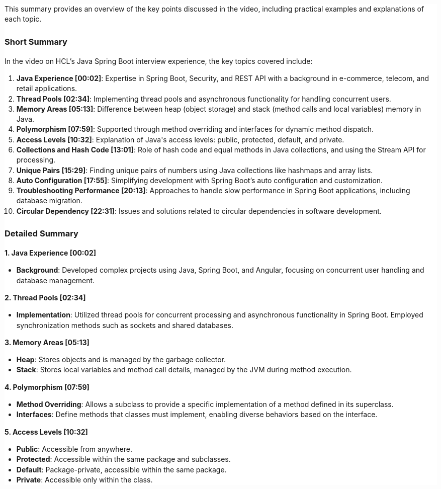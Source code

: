 This summary provides an overview of the key points discussed in the video, including practical examples and explanations of each topic.

### Short Summary

In the video on HCL’s Java Spring Boot interview experience, the key topics covered include:

1. **Java Experience [00:02]**: Expertise in Spring Boot, Security, and REST API with a background in e-commerce, telecom, and retail applications.
2. **Thread Pools [02:34]**: Implementing thread pools and asynchronous functionality for handling concurrent users.
3. **Memory Areas [05:13]**: Difference between heap (object storage) and stack (method calls and local variables) memory in Java.
4. **Polymorphism [07:59]**: Supported through method overriding and interfaces for dynamic method dispatch.
5. **Access Levels [10:32]**: Explanation of Java's access levels: public, protected, default, and private.
6. **Collections and Hash Code [13:01]**: Role of hash code and equal methods in Java collections, and using the Stream API for processing.
7. **Unique Pairs [15:29]**: Finding unique pairs of numbers using Java collections like hashmaps and array lists.
8. **Auto Configuration [17:55]**: Simplifying development with Spring Boot’s auto configuration and customization.
9. **Troubleshooting Performance [20:13]**: Approaches to handle slow performance in Spring Boot applications, including database migration.
10. **Circular Dependency [22:31]**: Issues and solutions related to circular dependencies in software development.

### Detailed Summary

**1. Java Experience [00:02]**
   - **Background**: Developed complex projects using Java, Spring Boot, and Angular, focusing on concurrent user handling and database management.

**2. Thread Pools [02:34]**
   - **Implementation**: Utilized thread pools for concurrent processing and asynchronous functionality in Spring Boot. Employed synchronization methods such as sockets and shared databases.

**3. Memory Areas [05:13]**
   - **Heap**: Stores objects and is managed by the garbage collector.
   - **Stack**: Stores local variables and method call details, managed by the JVM during method execution.

**4. Polymorphism [07:59]**
   - **Method Overriding**: Allows a subclass to provide a specific implementation of a method defined in its superclass.
   - **Interfaces**: Define methods that classes must implement, enabling diverse behaviors based on the interface.

**5. Access Levels [10:32]**
   - **Public**: Accessible from anywhere.
   - **Protected**: Accessible within the same package and subclasses.
   - **Default**: Package-private, accessible within the same package.
   - **Private**: Accessible only within the class.
